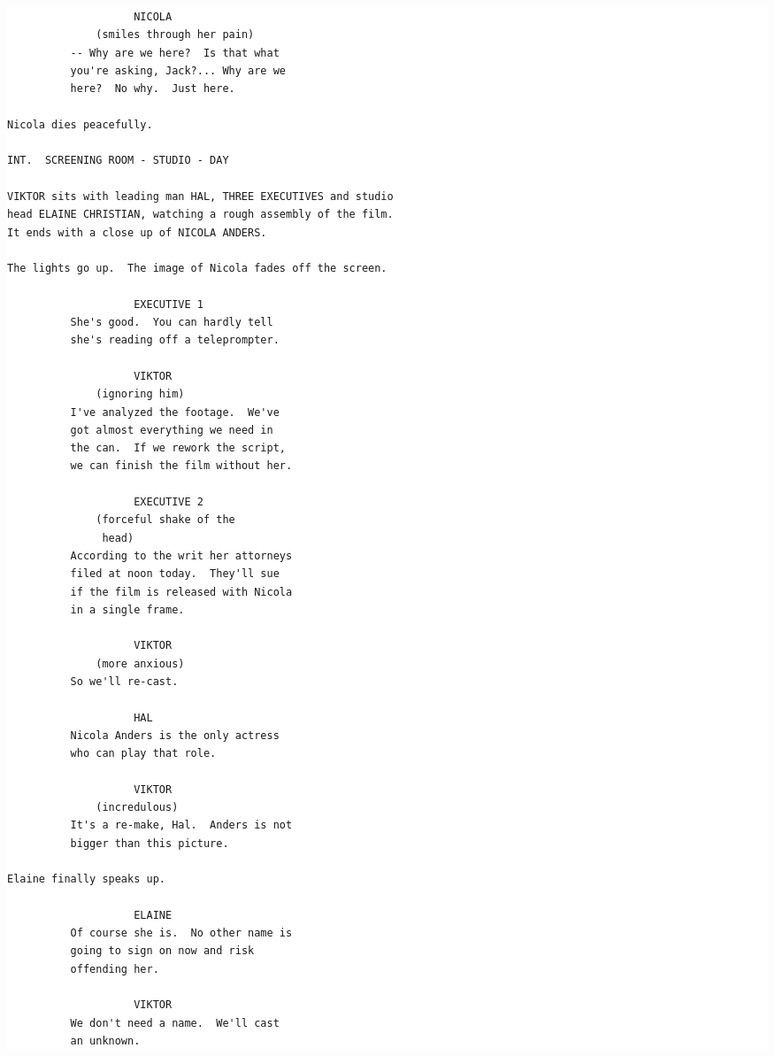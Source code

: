 	                    NICOLA
	              (smiles through her pain)
	          -- Why are we here?  Is that what
	          you're asking, Jack?... Why are we
	          here?  No why.  Just here.
	
	Nicola dies peacefully.
	
	INT.  SCREENING ROOM - STUDIO - DAY
	
	VIKTOR sits with leading man HAL, THREE EXECUTIVES and studio
	head ELAINE CHRISTIAN, watching a rough assembly of the film. 
	It ends with a close up of NICOLA ANDERS.
	
	The lights go up.  The image of Nicola fades off the screen.
	
	                    EXECUTIVE 1
	          She's good.  You can hardly tell
	          she's reading off a teleprompter.
	
	                    VIKTOR
	              (ignoring him)
	          I've analyzed the footage.  We've
	          got almost everything we need in
	          the can.  If we rework the script,
	          we can finish the film without her.
	
	                    EXECUTIVE 2
	              (forceful shake of the
	               head)
	          According to the writ her attorneys
	          filed at noon today.  They'll sue
	          if the film is released with Nicola
	          in a single frame.
	
	                    VIKTOR
	              (more anxious)
	          So we'll re-cast.
	
	                    HAL
	          Nicola Anders is the only actress
	          who can play that role.
	
	                    VIKTOR
	              (incredulous)
	          It's a re-make, Hal.  Anders is not
	          bigger than this picture.
	
	Elaine finally speaks up.
	
	                    ELAINE
	          Of course she is.  No other name is
	          going to sign on now and risk
	          offending her.
	
	                    VIKTOR
	          We don't need a name.  We'll cast
	          an unknown.
	